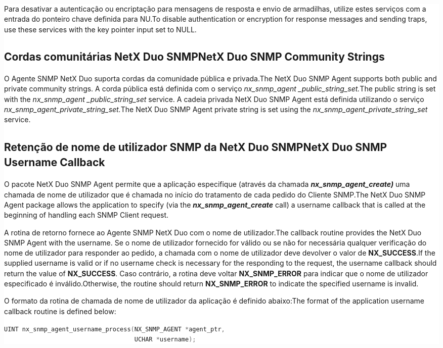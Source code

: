 <span data-ttu-id="d3cc1-209">Para desativar a autenticação ou encriptação para mensagens de resposta e envio de armadilhas, utilize estes serviços com a entrada do ponteiro chave definida para NU.</span><span class="sxs-lookup"><span data-stu-id="d3cc1-209">To disable authentication or encryption for response messages and sending traps, use these services with the key pointer input set to NULL.</span></span>

## <a name="netx-duo-snmp-community-strings"></a><span data-ttu-id="d3cc1-210">Cordas comunitárias NetX Duo SNMP</span><span class="sxs-lookup"><span data-stu-id="d3cc1-210">NetX Duo SNMP Community Strings</span></span>

<span data-ttu-id="d3cc1-211">O Agente SNMP NetX Duo suporta cordas da comunidade pública e privada.</span><span class="sxs-lookup"><span data-stu-id="d3cc1-211">The NetX Duo SNMP Agent supports both public and private community strings.</span></span> <span data-ttu-id="d3cc1-212">A corda pública está definida com o serviço *nx_snmp_agent _public_string_set.*</span><span class="sxs-lookup"><span data-stu-id="d3cc1-212">The public string is set with the *nx_snmp_agent _public_string_set* service.</span></span> <span data-ttu-id="d3cc1-213">A cadeia privada NetX Duo SNMP Agent está definida utilizando o serviço *nx_snmp_agent_private_string_set.*</span><span class="sxs-lookup"><span data-stu-id="d3cc1-213">The NetX Duo SNMP Agent private string is set using the *nx_snmp_agent_private_string_set* service.</span></span>

## <a name="netx-duo-snmp-username-callback"></a><span data-ttu-id="d3cc1-214">Retenção de nome de utilizador SNMP da NetX Duo SNMP</span><span class="sxs-lookup"><span data-stu-id="d3cc1-214">NetX Duo SNMP Username Callback</span></span>

<span data-ttu-id="d3cc1-215">O pacote NetX Duo SNMP Agent permite que a aplicação especifique (através da chamada ***nx_snmp_agent_create)*** uma chamada de nome de utilizador que é chamada no início do tratamento de cada pedido do Cliente SNMP.</span><span class="sxs-lookup"><span data-stu-id="d3cc1-215">The NetX Duo SNMP Agent package allows the application to specify (via the ***nx_snmp_agent_create*** call) a username callback  that is called at the beginning of handling each SNMP Client request.</span></span>

<span data-ttu-id="d3cc1-216">A rotina de retorno fornece ao Agente SNMP NetX Duo com o nome de utilizador.</span><span class="sxs-lookup"><span data-stu-id="d3cc1-216">The callback routine provides the NetX Duo SNMP Agent with the username.</span></span> <span data-ttu-id="d3cc1-217">Se o nome de utilizador fornecido for válido ou se não for necessária qualquer verificação do nome de utilizador para responder ao pedido, a chamada com o nome de utilizador deve devolver o valor de **NX_SUCCESS**.</span><span class="sxs-lookup"><span data-stu-id="d3cc1-217">If the supplied username is valid or if no username check is necessary for the responding to the request, the username callback should return the value of **NX_SUCCESS**.</span></span> <span data-ttu-id="d3cc1-218">Caso contrário, a rotina deve voltar **NX_SNMP_ERROR** para indicar que o nome de utilizador especificado é inválido.</span><span class="sxs-lookup"><span data-stu-id="d3cc1-218">Otherwise, the routine should return **NX_SNMP_ERROR** to indicate the specified username is invalid.</span></span>

<span data-ttu-id="d3cc1-219">O formato da rotina de chamada de nome de utilizador da aplicação é definido abaixo:</span><span class="sxs-lookup"><span data-stu-id="d3cc1-219">The format of the application username callback routine is defined below:</span></span>

```c
UINT nx_snmp_agent_username_process(NX_SNMP_AGENT *agent_ptr,
                                    UCHAR *username);
```
